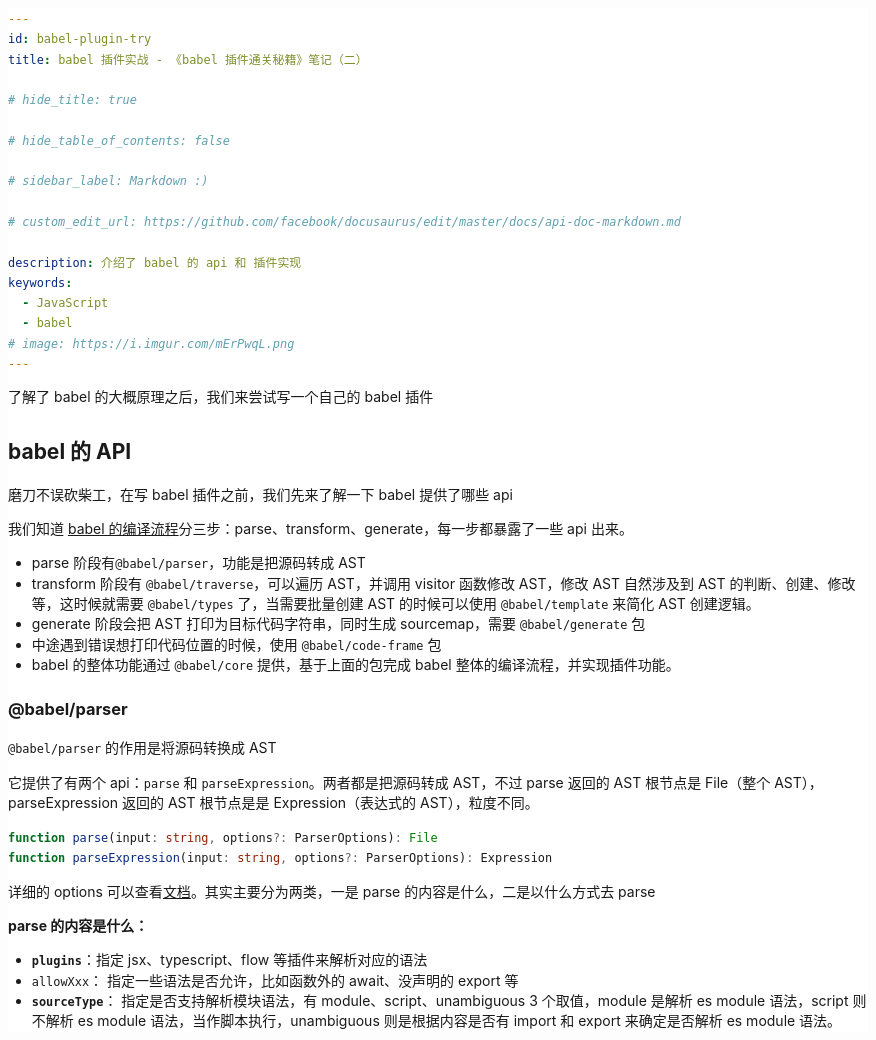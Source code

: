```yaml
---
id: babel-plugin-try
title: babel 插件实战 - 《babel 插件通关秘籍》笔记（二）

# hide_title: true

# hide_table_of_contents: false

# sidebar_label: Markdown :)

# custom_edit_url: https://github.com/facebook/docusaurus/edit/master/docs/api-doc-markdown.md

description: 介绍了 babel 的 api 和 插件实现
keywords:
  - JavaScript
  - babel
# image: https://i.imgur.com/mErPwqL.png
---
```


了解了 babel 的大概原理之后，我们来尝试写一个自己的 babel 插件

## babel 的 API

磨刀不误砍柴工，在写 babel 插件之前，我们先来了解一下 babel 提供了哪些 api

我们知道 [babel 的编译流程](https://cansiny0320.vercel.app/babel-start#babel-%E7%9A%84%E5%8E%9F%E7%90%86)分三步：parse、transform、generate，每一步都暴露了一些 api 出来。

- parse 阶段有`@babel/parser`，功能是把源码转成 AST
- transform 阶段有 `@babel/traverse`，可以遍历 AST，并调用 visitor 函数修改 AST，修改 AST 自然涉及到 AST 的判断、创建、修改等，这时候就需要 `@babel/types` 了，当需要批量创建 AST 的时候可以使用 `@babel/template` 来简化 AST 创建逻辑。
- generate 阶段会把 AST 打印为目标代码字符串，同时生成 sourcemap，需要 `@babel/generate` 包
- 中途遇到错误想打印代码位置的时候，使用 `@babel/code-frame` 包
- babel 的整体功能通过 `@babel/core` 提供，基于上面的包完成 babel 整体的编译流程，并实现插件功能。

### @babel/parser

`@babel/parser` 的作用是将源码转换成 AST

它提供了有两个 api：`parse` 和 `parseExpression`。两者都是把源码转成 AST，不过 parse 返回的 AST 根节点是 File（整个 AST），parseExpression 返回的 AST 根节点是是 Expression（表达式的 AST），粒度不同。

```typescript
function parse(input: string, options?: ParserOptions): File
function parseExpression(input: string, options?: ParserOptions): Expression
```

详细的 options 可以查看[文档](https://babeljs.io/docs/en/babel-parser#options)。其实主要分为两类，一是 parse 的内容是什么，二是以什么方式去 parse

**parse 的内容是什么：**

- **`plugins`**：指定 jsx、typescript、flow 等插件来解析对应的语法
- `allowXxx`： 指定一些语法是否允许，比如函数外的 await、没声明的 export 等
- **`sourceType`**： 指定是否支持解析模块语法，有 module、script、unambiguous 3 个取值，module 是解析 es module 语法，script 则不解析 es module 语法，当作脚本执行，unambiguous 则是根据内容是否有 import 和 export 来确定是否解析 es module 语法。
